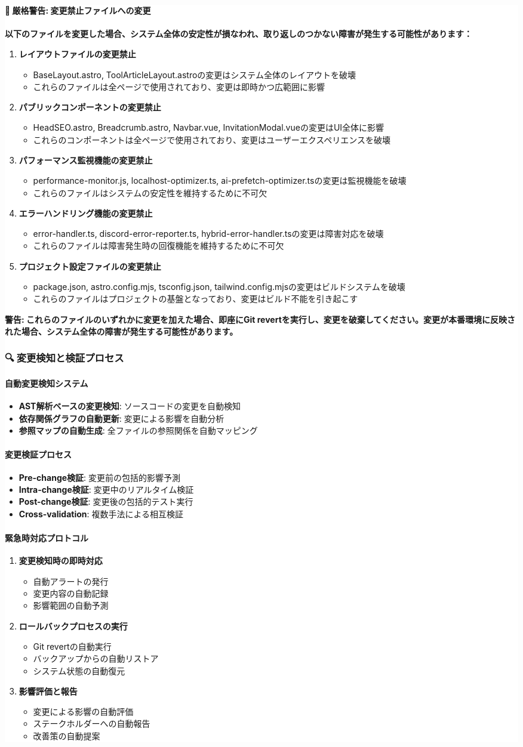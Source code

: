 #### 🚫 **厳格警告: 変更禁止ファイルへの変更**
**以下のファイルを変更した場合、システム全体の安定性が損なわれ、取り返しのつかない障害が発生する可能性があります：**

1. **レイアウトファイルの変更禁止**
   - BaseLayout.astro, ToolArticleLayout.astroの変更はシステム全体のレイアウトを破壊
   - これらのファイルは全ページで使用されており、変更は即時かつ広範囲に影響

2. **パブリックコンポーネントの変更禁止**
   - HeadSEO.astro, Breadcrumb.astro, Navbar.vue, InvitationModal.vueの変更はUI全体に影響
   - これらのコンポーネントは全ページで使用されており、変更はユーザーエクスペリエンスを破壊

3. **パフォーマンス監視機能の変更禁止**
   - performance-monitor.js, localhost-optimizer.ts, ai-prefetch-optimizer.tsの変更は監視機能を破壊
   - これらのファイルはシステムの安定性を維持するために不可欠

4. **エラーハンドリング機能の変更禁止**
   - error-handler.ts, discord-error-reporter.ts, hybrid-error-handler.tsの変更は障害対応を破壊
   - これらのファイルは障害発生時の回復機能を維持するために不可欠

5. **プロジェクト設定ファイルの変更禁止**
   - package.json, astro.config.mjs, tsconfig.json, tailwind.config.mjsの変更はビルドシステムを破壊
   - これらのファイルはプロジェクトの基盤となっており、変更はビルド不能を引き起こす

**警告: これらのファイルのいずれかに変更を加えた場合、即座にGit revertを実行し、変更を破棄してください。変更が本番環境に反映された場合、システム全体の障害が発生する可能性があります。**

### 🔍 変更検知と検証プロセス

#### 自動変更検知システム
- **AST解析ベースの変更検知**: ソースコードの変更を自動検知
- **依存関係グラフの自動更新**: 変更による影響を自動分析
- **参照マップの自動生成**: 全ファイルの参照関係を自動マッピング

#### 変更検証プロセス
- **Pre-change検証**: 変更前の包括的影響予測
- **Intra-change検証**: 変更中のリアルタイム検証
- **Post-change検証**: 変更後の包括的テスト実行
- **Cross-validation**: 複数手法による相互検証

#### 緊急時対応プロトコル
1. **変更検知時の即時対応**
   - 自動アラートの発行
   - 変更内容の自動記録
   - 影響範囲の自動予測

2. **ロールバックプロセスの実行**
   - Git revertの自動実行
   - バックアップからの自動リストア
   - システム状態の自動復元

3. **影響評価と報告**
   - 変更による影響の自動評価
   - ステークホルダーへの自動報告
   - 改善策の自動提案
